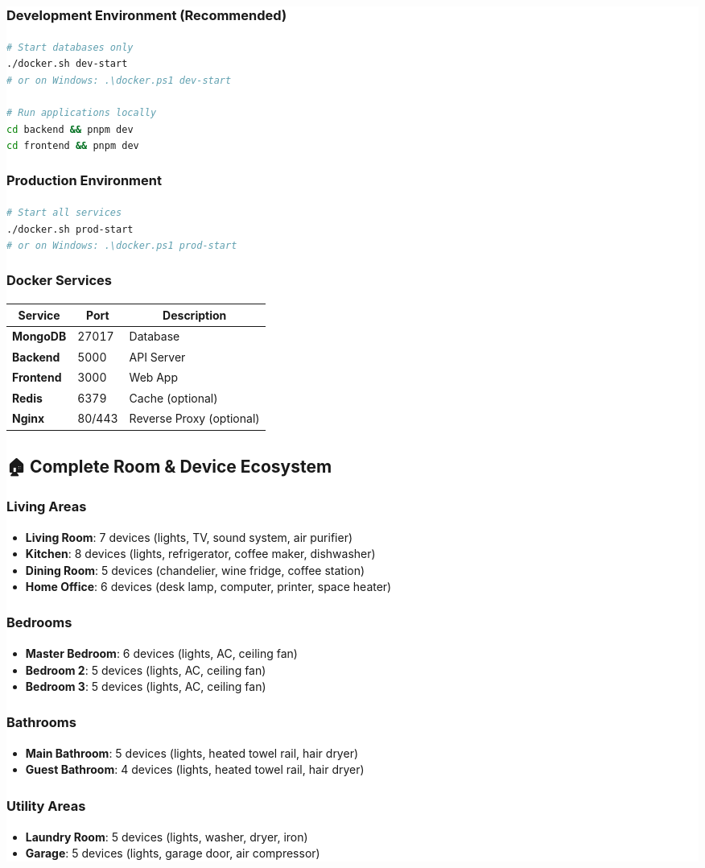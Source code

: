 ### **Development Environment (Recommended)**
```bash
# Start databases only
./docker.sh dev-start
# or on Windows: .\docker.ps1 dev-start

# Run applications locally
cd backend && pnpm dev
cd frontend && pnpm dev
```

### **Production Environment**
```bash
# Start all services
./docker.sh prod-start
# or on Windows: .\docker.ps1 prod-start
```

### **Docker Services**
| Service | Port | Description |
|---------|------|-------------|
| **MongoDB** | 27017 | Database |
| **Backend** | 5000 | API Server |
| **Frontend** | 3000 | Web App |
| **Redis** | 6379 | Cache (optional) |
| **Nginx** | 80/443 | Reverse Proxy (optional) |

## 🏠 **Complete Room & Device Ecosystem**

### **Living Areas**
- **Living Room**: 7 devices (lights, TV, sound system, air purifier)
- **Kitchen**: 8 devices (lights, refrigerator, coffee maker, dishwasher)
- **Dining Room**: 5 devices (chandelier, wine fridge, coffee station)
- **Home Office**: 6 devices (desk lamp, computer, printer, space heater)

### **Bedrooms**
- **Master Bedroom**: 6 devices (lights, AC, ceiling fan)
- **Bedroom 2**: 5 devices (lights, AC, ceiling fan)
- **Bedroom 3**: 5 devices (lights, AC, ceiling fan)

### **Bathrooms**
- **Main Bathroom**: 5 devices (lights, heated towel rail, hair dryer)
- **Guest Bathroom**: 4 devices (lights, heated towel rail, hair dryer)

### **Utility Areas**
- **Laundry Room**: 5 devices (lights, washer, dryer, iron)
- **Garage**: 5 devices (lights, garage door, air compressor)
